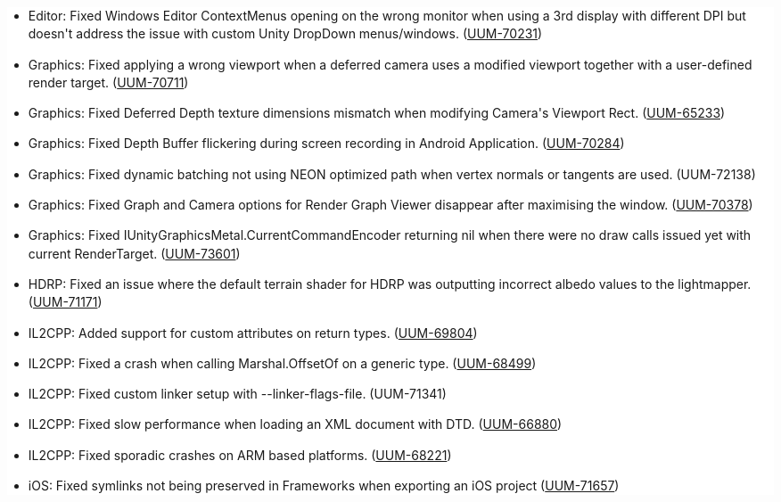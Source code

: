 - Editor: Fixed Windows Editor ContextMenus opening on the wrong monitor when using a 3rd display with different DPI but doesn't address the issue with custom Unity DropDown menus/windows.
    ([UUM-70231](https://issuetracker.unity3d.com/issues/context-menus-open-on-a-different-monitor-when-there-are-three-monitors-used))

- Graphics: Fixed applying a wrong viewport when a deferred camera uses a modified viewport together with a user-defined render target.
    ([UUM-70711](https://issuetracker.unity3d.com/issues/gameobjects-with-a-material-derived-from-a-custom-lighting-surface-shader-are-displayed-as-skewed-on-quads-when-the-cameras-width-and-height-properties-of-the-viewport-rect-are-lower-than-1))

- Graphics: Fixed Deferred Depth texture dimensions mismatch when modifying Camera's Viewport Rect.
    ([UUM-65233](https://issuetracker.unity3d.com/issues/shaders-cameradepthtexture-is-not-read-when-the-camera-is-rendering-to-a-rendertexture-and-has-a-reduced-viewport))

- Graphics: Fixed Depth Buffer flickering during screen recording in Android Application.
    ([UUM-70284](https://issuetracker.unity3d.com/issues/android-vulkan-depth-buffer-flickering-in-the-player-when-recording-the-screen))

- Graphics: Fixed dynamic batching not using NEON optimized path when vertex normals or tangents are used.
    (UUM-72138)

- Graphics: Fixed Graph and Camera options for Render Graph Viewer disappear after maximising the window.
    ([UUM-70378](https://issuetracker.unity3d.com/issues/graph-and-camera-options-for-render-graph-viewer-disappear-after-maximising-the-window))

- Graphics: Fixed IUnityGraphicsMetal.CurrentCommandEncoder returning nil when there were no draw calls issued yet with current RenderTarget.
    ([UUM-73601](https://issuetracker.unity3d.com/issues/iunitygraphicsmetal-dot-currentcommandencoder-returns-null-when-the-depthtexturemode-dot-motionvectors-is-set))

- HDRP: Fixed an issue where the default terrain shader for HDRP was outputting incorrect albedo values to the lightmapper.
    ([UUM-71171](https://issuetracker.unity3d.com/issues/hdrp-light-doesnt-bounce-off-terrains))

- IL2CPP: Added support for custom attributes on return types.
    ([UUM-69804](https://issuetracker.unity3d.com/issues/il2cpp-custom-attribute-on-delegate-return-value-not-present-in-il2cpp-builds))

- IL2CPP: Fixed a crash when calling Marshal.OffsetOf on a generic type.
    ([UUM-68499](https://issuetracker.unity3d.com/issues/il2cpp-player-crashes-on-il2cpp-vm-class-getfieldmarshaledsize-when-using-marshal-dot-offsetof-with-generic-struct))

- IL2CPP: Fixed custom linker setup with --linker-flags-file.
    (UUM-71341)

- IL2CPP: Fixed slow performance when loading an XML document with DTD.
    ([UUM-66880](https://issuetracker.unity3d.com/issues/headers-of-xhtml-documents-are-rewritten-when-building-with-il2cpp))

- IL2CPP: Fixed sporadic crashes on ARM based platforms.
    ([UUM-68221](https://issuetracker.unity3d.com/issues/android-il2cpp-player-crashes-on-memcpy-aarch64-simd-plus-276-when-invoking-native-code-via-a-plugin-on-some-arm64-android-devices))

- iOS: Fixed symlinks not being preserved in Frameworks when exporting an iOS project
    ([UUM-71657](https://issuetracker.unity3d.com/issues/symlinks-are-broken-when-a-package-which-contains-xcframework-plus-symlinks-is-added-through-unity-package-manager))
